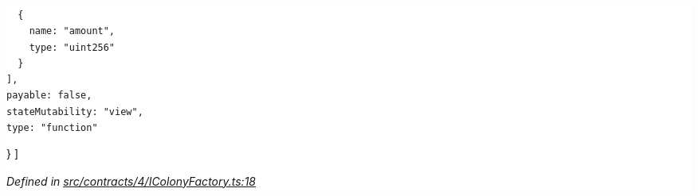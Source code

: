      {
        name: "amount",
        type: "uint256"
      }
    ],
    payable: false,
    stateMutability: "view",
    type: "function"
  }
]

*Defined in [src/contracts/4/IColonyFactory.ts:18](https://github.com/JoinColony/colonyJS/blob/8037c41/src/contracts/4/IColonyFactory.ts#L18)*
